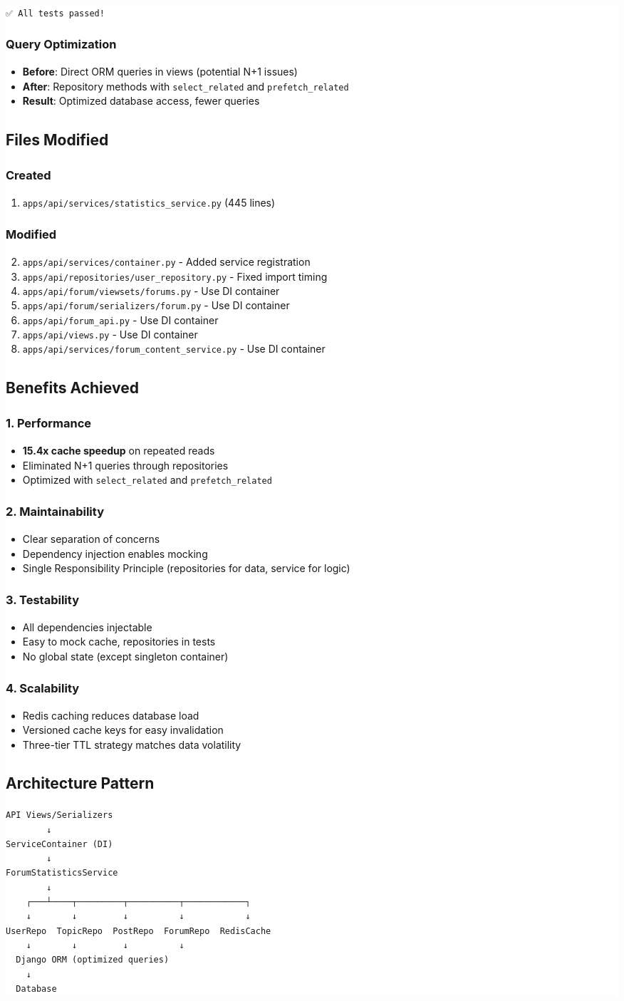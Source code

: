 ```
✅ All tests passed!
```

### Query Optimization
- **Before**: Direct ORM queries in views (potential N+1 issues)
- **After**: Repository methods with `select_related` and `prefetch_related`
- **Result**: Optimized database access, fewer queries

## Files Modified

### Created
1. `apps/api/services/statistics_service.py` (445 lines)

### Modified
2. `apps/api/services/container.py` - Added service registration
3. `apps/api/repositories/user_repository.py` - Fixed import timing
4. `apps/api/forum/viewsets/forums.py` - Use DI container
5. `apps/api/forum/serializers/forum.py` - Use DI container
6. `apps/api/forum_api.py` - Use DI container
7. `apps/api/views.py` - Use DI container
8. `apps/api/services/forum_content_service.py` - Use DI container

## Benefits Achieved

### 1. Performance
- **15.4x cache speedup** on repeated reads
- Eliminated N+1 queries through repositories
- Optimized with `select_related` and `prefetch_related`

### 2. Maintainability
- Clear separation of concerns
- Dependency injection enables mocking
- Single Responsibility Principle (repositories for data, service for logic)

### 3. Testability
- All dependencies injectable
- Easy to mock cache, repositories in tests
- No global state (except singleton container)

### 4. Scalability
- Redis caching reduces database load
- Versioned cache keys for easy invalidation
- Three-tier TTL strategy matches data volatility

## Architecture Pattern

```
API Views/Serializers
        ↓
ServiceContainer (DI)
        ↓
ForumStatisticsService
        ↓
    ┌───┴────┬─────────┬──────────┬────────────┐
    ↓        ↓         ↓          ↓            ↓
UserRepo  TopicRepo  PostRepo  ForumRepo  RedisCache
    ↓        ↓         ↓          ↓
  Django ORM (optimized queries)
    ↓
  Database
```